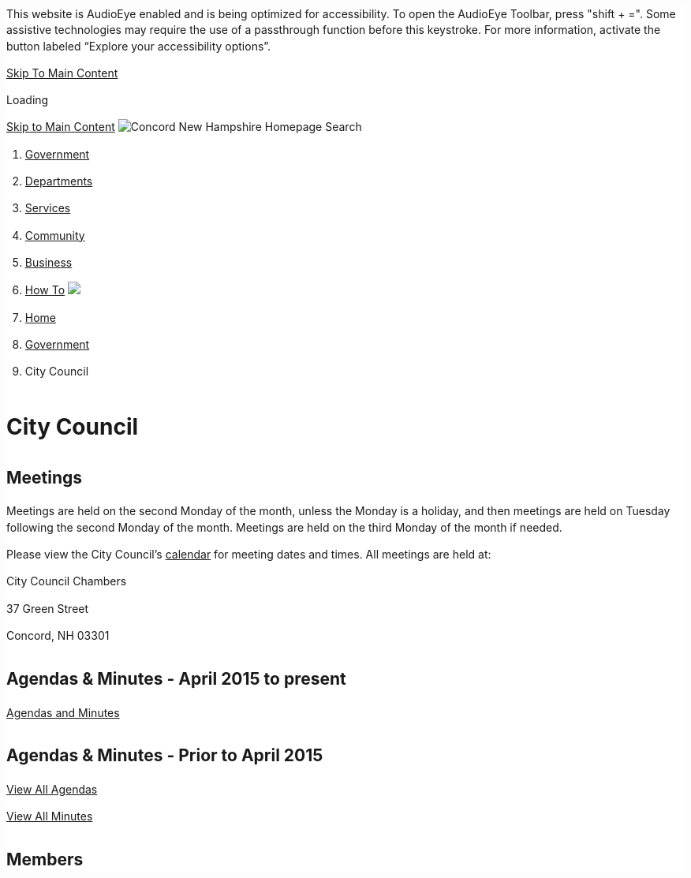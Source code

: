  

This website is AudioEye enabled and is being optimized for accessibility. To open the AudioEye Toolbar, press "shift + =". Some assistive technologies may require the use of a passthrough function before this keystroke. For more information, activate the button labeled “Explore your accessibility options”.

  [Skip To Main Content](https://www.concordnh.gov/282/City-Council/)  

Loading

  [Skip to Main Content](https://www.concordnh.gov/282/City-Council/)   ![Concord New Hampshire Homepage](images/f8ce2ab4ecda3b94257fd72e5dfec2320ea54aed34a662345357f95dda711e4b.png)  Search 

 1.  [Government](https://www.concordnh.gov/249/Government) 
 1.  [Departments](https://www.concordnh.gov/913/Departments) 
 1.  [Services](https://www.concordnh.gov/290/Services) 
 1.  [Community](https://www.concordnh.gov/140/Community) 
 1.  [Business](https://www.concordnh.gov/94/Business) 
 1.  [How To](https://www.concordnh.gov/161/How-To) 
  ![](images/4d608572397b4a9e3f50cb37ccf528a1c92ecea6599be2917861663961e2d598.jpg)  

 1.  [Home](https://www.concordnh.gov/) 
 1.  [Government](https://www.concordnh.gov/249/Government) 
 1. City Council

# City Council

## Meetings

Meetings are held on the second Monday of the month, unless the Monday is a holiday, and then meetings are held on Tuesday following the second Monday of the month. Meetings are held on the third Monday of the month if needed.

Please view the City Council’s [calendar](https://concordnh.legistar.com/Calendar.aspx) for meeting dates and times. All meetings are held at:

City Council Chambers

37 Green Street

Concord, NH 03301

## Agendas & Minutes - April 2015 to present

 [Agendas and Minutes](https://concordnh.legistar.com/Calendar.aspx) 

## Agendas & Minutes - Prior to April 2015

 [View All Agendas](https://www.concordnh.gov/Archive.aspx?AMID=46) 

 [View All Minutes](http://concordnh.gov/Archive.aspx?AMID=47) 

## Members
